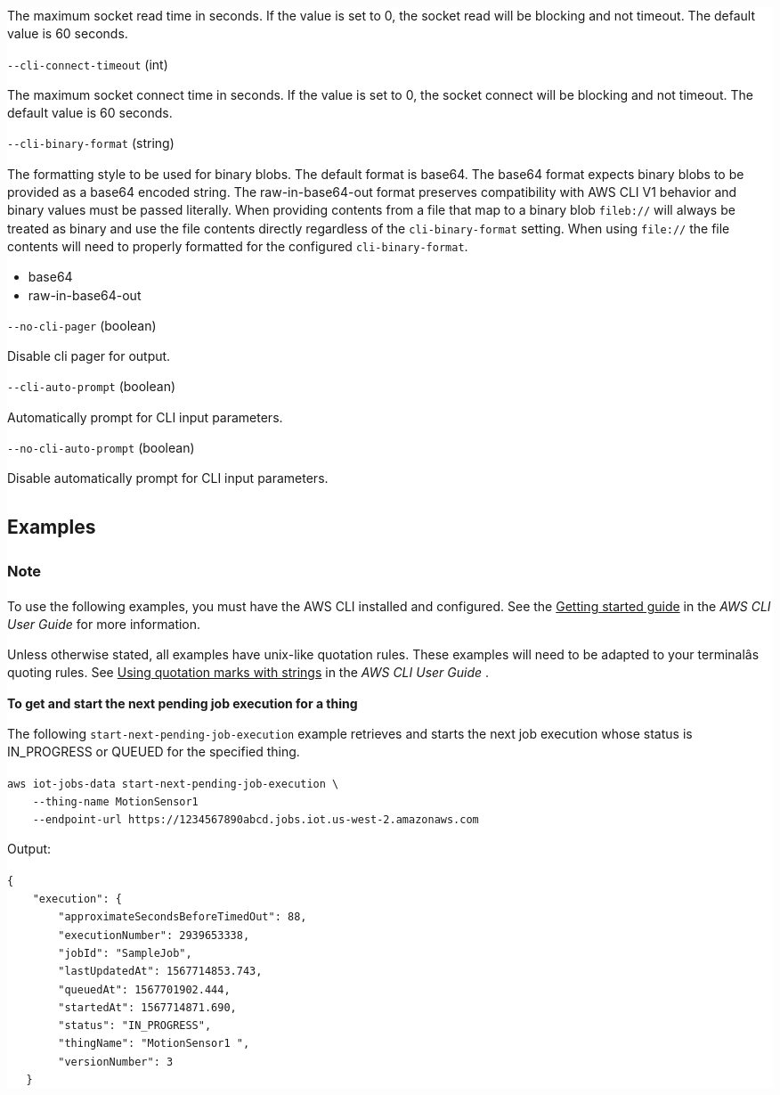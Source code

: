 The maximum socket read time in seconds. If the value is set to 0, the socket read will be blocking and not timeout. The default value is 60 seconds.

`--cli-connect-timeout` (int)

The maximum socket connect time in seconds. If the value is set to 0, the socket connect will be blocking and not timeout. The default value is 60 seconds.

`--cli-binary-format` (string)

The formatting style to be used for binary blobs. The default format is base64. The base64 format expects binary blobs to be provided as a base64 encoded string. The raw-in-base64-out format preserves compatibility with AWS CLI V1 behavior and binary values must be passed literally. When providing contents from a file that map to a binary blob `fileb://` will always be treated as binary and use the file contents directly regardless of the `cli-binary-format` setting. When using `file://` the file contents will need to properly formatted for the configured `cli-binary-format`.

- base64
- raw-in-base64-out

`--no-cli-pager` (boolean)

Disable cli pager for output.

`--cli-auto-prompt` (boolean)

Automatically prompt for CLI input parameters.

`--no-cli-auto-prompt` (boolean)

Disable automatically prompt for CLI input parameters.

## Examples

### Note

To use the following examples, you must have the AWS CLI installed and configured. See the [Getting started guide](https://docs.aws.amazon.com/cli/latest/userguide/cli-chap-getting-started.html) in the *AWS CLI User Guide* for more information.

Unless otherwise stated, all examples have unix-like quotation rules. These examples will need to be adapted to your terminalâs quoting rules. See [Using quotation marks with strings](https://docs.aws.amazon.com/cli/latest/userguide/cli-usage-parameters-quoting-strings.html) in the *AWS CLI User Guide* .

**To get and start the next pending job execution for a thing**

The following `start-next-pending-job-execution` example retrieves and starts the next job execution whose status is IN_PROGRESS or QUEUED for the specified thing.

```
aws iot-jobs-data start-next-pending-job-execution \
    --thing-name MotionSensor1
    --endpoint-url https://1234567890abcd.jobs.iot.us-west-2.amazonaws.com
```

Output:

```
{
    "execution": {
        "approximateSecondsBeforeTimedOut": 88,
        "executionNumber": 2939653338,
        "jobId": "SampleJob",
        "lastUpdatedAt": 1567714853.743,
        "queuedAt": 1567701902.444,
        "startedAt": 1567714871.690,
        "status": "IN_PROGRESS",
        "thingName": "MotionSensor1 ",
        "versionNumber": 3
   }
```